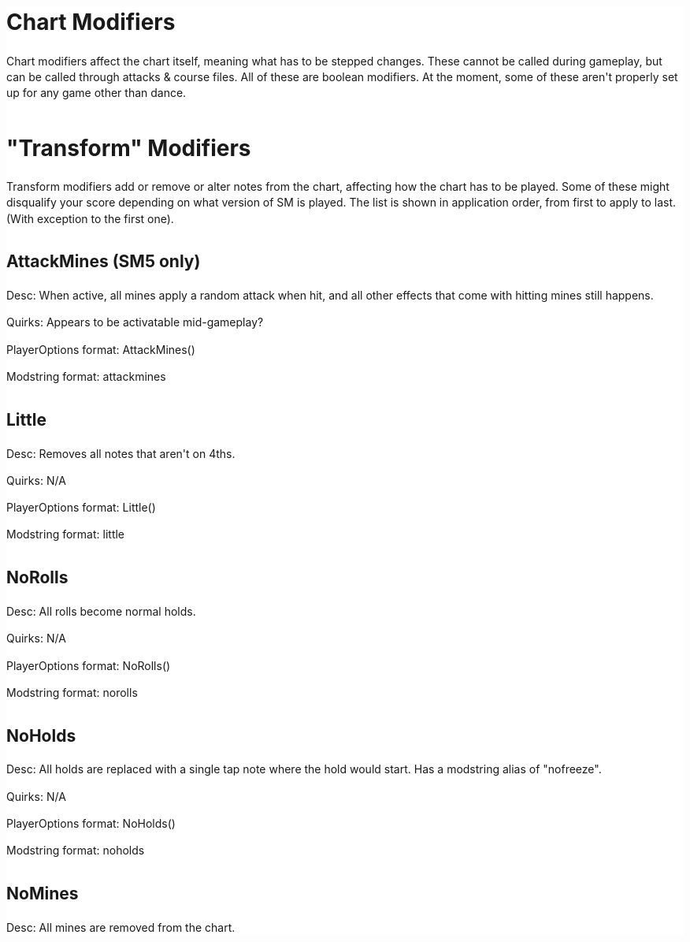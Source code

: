 # Chart Modifiers
Chart modifiers affect the chart itself, meaning what has to be stepped changes. These cannot be called during gameplay, but can be called through attacks & course files. All of these are boolean modifiers. At the moment, some of these aren't properly set up for any game other than dance.

# "Transform" Modifiers
Transform modifiers add or remove or alter notes from the chart, affecting how the chart has to be played. Some of these might disqualify your score depending on what version of SM is played. The list is shown in application order, from first to apply to last. (With exception to the first one).

## AttackMines (SM5 only)
Desc: When active, all mines apply a random attack when hit, and all other effects that come with hitting mines still happens.

Quirks: Appears to be activatable mid-gameplay?

PlayerOptions format: AttackMines(<enable>)

Modstring format: <enable> attackmines

## Little
Desc: Removes all notes that aren't on 4ths.

Quirks: N/A

PlayerOptions format: Little(<enable>)

Modstring format: <enable> little

## NoRolls
Desc: All rolls become normal holds.

Quirks: N/A

PlayerOptions format: NoRolls(<enable>)

Modstring format:  <enable> norolls

## NoHolds
Desc: All holds are replaced with a single tap note where the hold would start. Has a modstring alias of "nofreeze".

Quirks: N/A

PlayerOptions format: NoHolds(<enable>)

Modstring format: <enable> noholds

## NoMines
Desc: All mines are removed from the chart.
